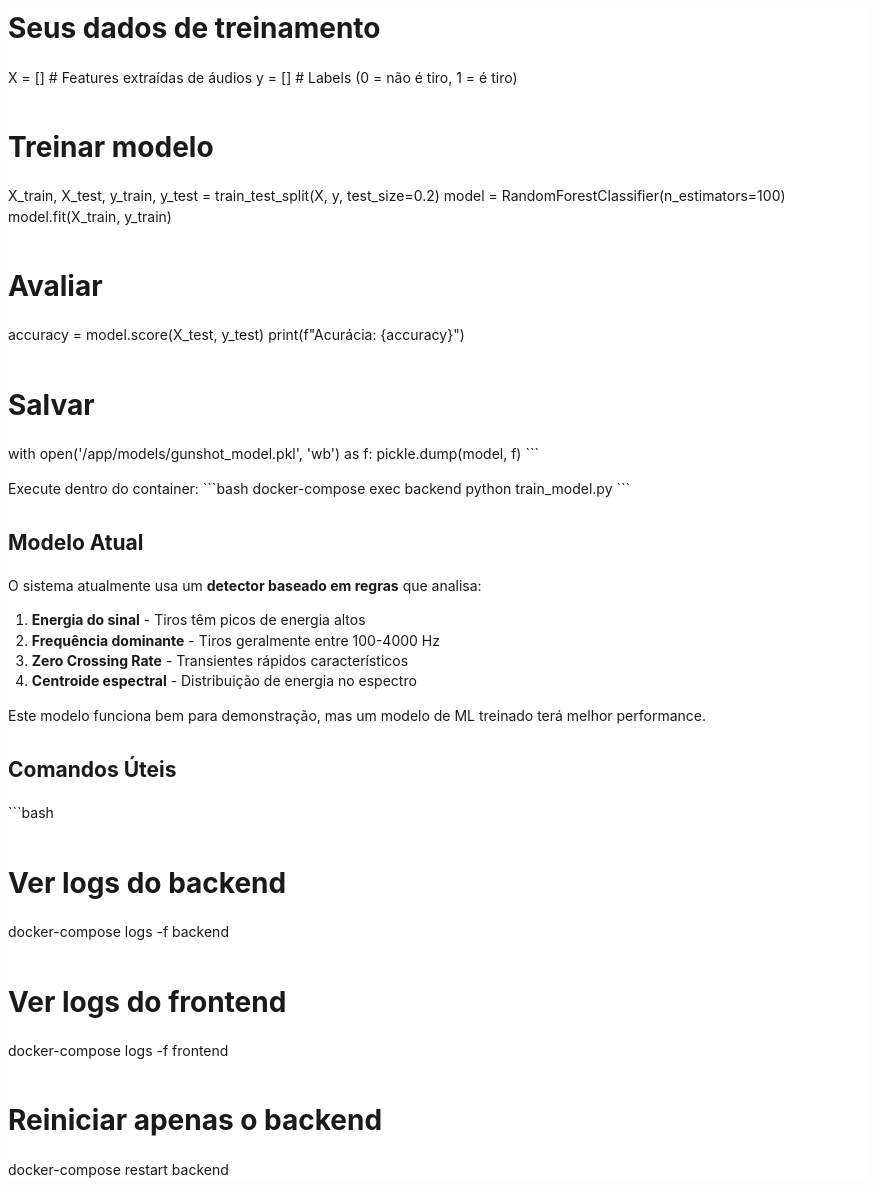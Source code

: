 # Seus dados de treinamento
X = []  # Features extraídas de áudios
y = []  # Labels (0 = não é tiro, 1 = é tiro)

# Treinar modelo
X_train, X_test, y_train, y_test = train_test_split(X, y, test_size=0.2)
model = RandomForestClassifier(n_estimators=100)
model.fit(X_train, y_train)

# Avaliar
accuracy = model.score(X_test, y_test)
print(f"Acurácia: {accuracy}")

# Salvar
with open('/app/models/gunshot_model.pkl', 'wb') as f:
    pickle.dump(model, f)
\`\`\`

Execute dentro do container:
\`\`\`bash
docker-compose exec backend python train_model.py
\`\`\`

## Modelo Atual

O sistema atualmente usa um **detector baseado em regras** que analisa:

1. **Energia do sinal** - Tiros têm picos de energia altos
2. **Frequência dominante** - Tiros geralmente entre 100-4000 Hz
3. **Zero Crossing Rate** - Transientes rápidos característicos
4. **Centroide espectral** - Distribuição de energia no espectro

Este modelo funciona bem para demonstração, mas um modelo de ML treinado terá melhor performance.

## Comandos Úteis

\`\`\`bash
# Ver logs do backend
docker-compose logs -f backend

# Ver logs do frontend
docker-compose logs -f frontend

# Reiniciar apenas o backend
docker-compose restart backend
